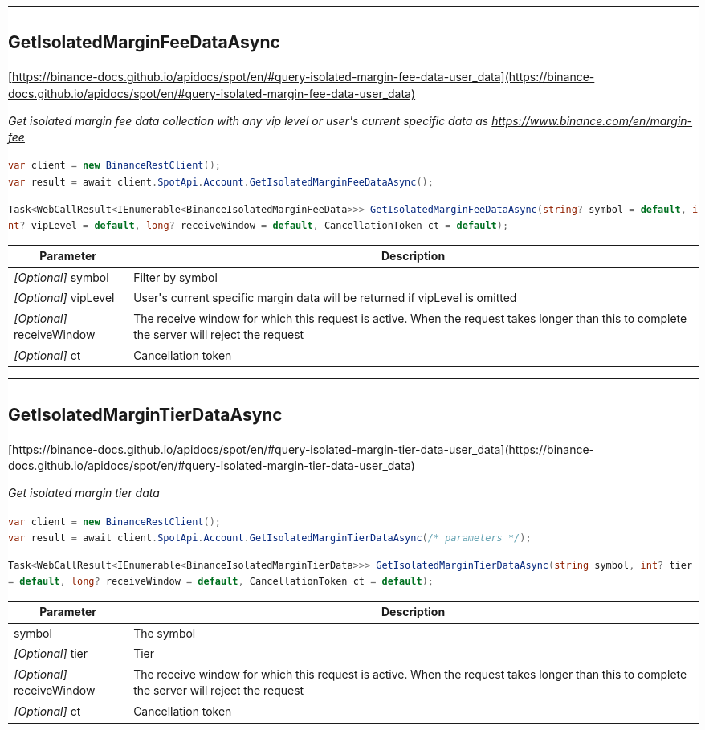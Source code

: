 </p>

***

## GetIsolatedMarginFeeDataAsync  

[https://binance-docs.github.io/apidocs/spot/en/#query-isolated-margin-fee-data-user_data](https://binance-docs.github.io/apidocs/spot/en/#query-isolated-margin-fee-data-user_data)  
<p>

*Get isolated margin fee data collection with any vip level or user's current specific data as https://www.binance.com/en/margin-fee*  

```csharp  
var client = new BinanceRestClient();  
var result = await client.SpotApi.Account.GetIsolatedMarginFeeDataAsync();  
```  

```csharp  
Task<WebCallResult<IEnumerable<BinanceIsolatedMarginFeeData>>> GetIsolatedMarginFeeDataAsync(string? symbol = default, int? vipLevel = default, long? receiveWindow = default, CancellationToken ct = default);  
```  

|Parameter|Description|
|---|---|
|_[Optional]_ symbol|Filter by symbol|
|_[Optional]_ vipLevel|User's current specific margin data will be returned if vipLevel is omitted|
|_[Optional]_ receiveWindow|The receive window for which this request is active. When the request takes longer than this to complete the server will reject the request|
|_[Optional]_ ct|Cancellation token|

</p>

***

## GetIsolatedMarginTierDataAsync  

[https://binance-docs.github.io/apidocs/spot/en/#query-isolated-margin-tier-data-user_data](https://binance-docs.github.io/apidocs/spot/en/#query-isolated-margin-tier-data-user_data)  
<p>

*Get isolated margin tier data*  

```csharp  
var client = new BinanceRestClient();  
var result = await client.SpotApi.Account.GetIsolatedMarginTierDataAsync(/* parameters */);  
```  

```csharp  
Task<WebCallResult<IEnumerable<BinanceIsolatedMarginTierData>>> GetIsolatedMarginTierDataAsync(string symbol, int? tier = default, long? receiveWindow = default, CancellationToken ct = default);  
```  

|Parameter|Description|
|---|---|
|symbol|The symbol|
|_[Optional]_ tier|Tier|
|_[Optional]_ receiveWindow|The receive window for which this request is active. When the request takes longer than this to complete the server will reject the request|
|_[Optional]_ ct|Cancellation token|
